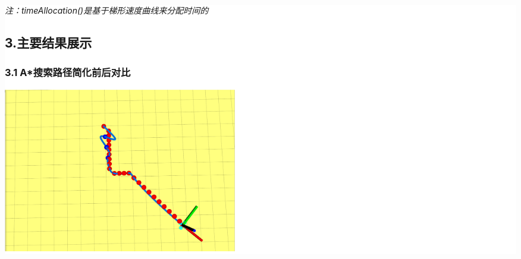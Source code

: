 *注：timeAllocation()是基于梯形速度曲线来分配时间的*

## 3.主要结果展示

### 3.1 A*搜索路径简化前后对比

<p align='center'>
<div align=half>
<img src="../pic/Astar_simplify.png"width="45%">